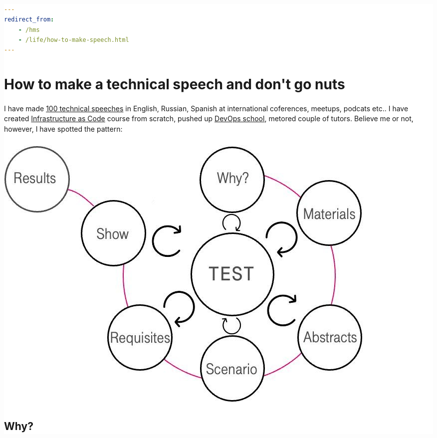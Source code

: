 ```yaml
---
redirect_from:
    - /hms
    - /life/how-to-make-speech.html
---
```

# How to make a technical speech and don't go nuts

I have made [100 technical speeches](https://www.goncharov.xyz/) in English, Russian, Spanish at international coferences, meetups, podcats etc.. I have created [Infrastructure as Code](https://gitlab.com/t-systems-devops-school/5-IAC) course from scratch, pushed up [DevOps school](https://habr.com/en/companies/deutschetelekomitsolutions/articles/521648/), metored couple of tutors. Believe me or not, however, I have spotted the pattern:

![roadmap](assets/hms_roadmap.jpg?raw=true)

## Why?
